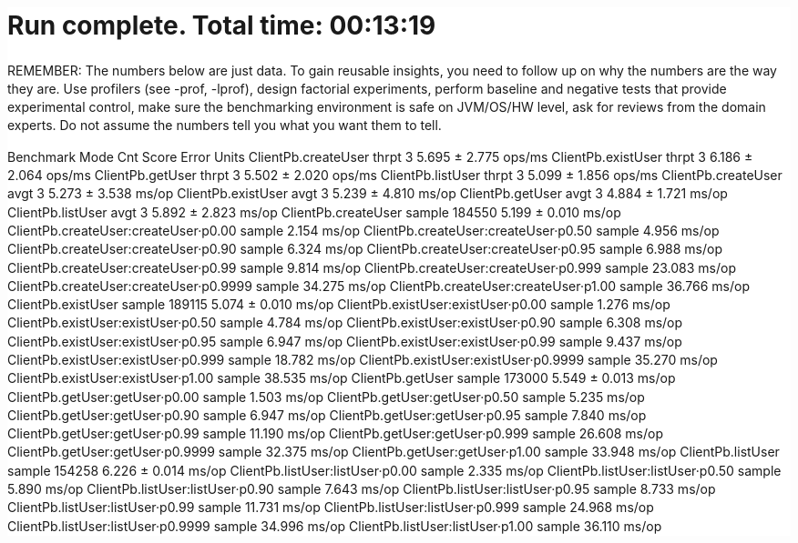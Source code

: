 
# Run complete. Total time: 00:13:19

REMEMBER: The numbers below are just data. To gain reusable insights, you need to follow up on
why the numbers are the way they are. Use profilers (see -prof, -lprof), design factorial
experiments, perform baseline and negative tests that provide experimental control, make sure
the benchmarking environment is safe on JVM/OS/HW level, ask for reviews from the domain experts.
Do not assume the numbers tell you what you want them to tell.

Benchmark                                 Mode     Cnt   Score   Error   Units
ClientPb.createUser                      thrpt       3   5.695 ± 2.775  ops/ms
ClientPb.existUser                       thrpt       3   6.186 ± 2.064  ops/ms
ClientPb.getUser                         thrpt       3   5.502 ± 2.020  ops/ms
ClientPb.listUser                        thrpt       3   5.099 ± 1.856  ops/ms
ClientPb.createUser                       avgt       3   5.273 ± 3.538   ms/op
ClientPb.existUser                        avgt       3   5.239 ± 4.810   ms/op
ClientPb.getUser                          avgt       3   4.884 ± 1.721   ms/op
ClientPb.listUser                         avgt       3   5.892 ± 2.823   ms/op
ClientPb.createUser                     sample  184550   5.199 ± 0.010   ms/op
ClientPb.createUser:createUser·p0.00    sample           2.154           ms/op
ClientPb.createUser:createUser·p0.50    sample           4.956           ms/op
ClientPb.createUser:createUser·p0.90    sample           6.324           ms/op
ClientPb.createUser:createUser·p0.95    sample           6.988           ms/op
ClientPb.createUser:createUser·p0.99    sample           9.814           ms/op
ClientPb.createUser:createUser·p0.999   sample          23.083           ms/op
ClientPb.createUser:createUser·p0.9999  sample          34.275           ms/op
ClientPb.createUser:createUser·p1.00    sample          36.766           ms/op
ClientPb.existUser                      sample  189115   5.074 ± 0.010   ms/op
ClientPb.existUser:existUser·p0.00      sample           1.276           ms/op
ClientPb.existUser:existUser·p0.50      sample           4.784           ms/op
ClientPb.existUser:existUser·p0.90      sample           6.308           ms/op
ClientPb.existUser:existUser·p0.95      sample           6.947           ms/op
ClientPb.existUser:existUser·p0.99      sample           9.437           ms/op
ClientPb.existUser:existUser·p0.999     sample          18.782           ms/op
ClientPb.existUser:existUser·p0.9999    sample          35.270           ms/op
ClientPb.existUser:existUser·p1.00      sample          38.535           ms/op
ClientPb.getUser                        sample  173000   5.549 ± 0.013   ms/op
ClientPb.getUser:getUser·p0.00          sample           1.503           ms/op
ClientPb.getUser:getUser·p0.50          sample           5.235           ms/op
ClientPb.getUser:getUser·p0.90          sample           6.947           ms/op
ClientPb.getUser:getUser·p0.95          sample           7.840           ms/op
ClientPb.getUser:getUser·p0.99          sample          11.190           ms/op
ClientPb.getUser:getUser·p0.999         sample          26.608           ms/op
ClientPb.getUser:getUser·p0.9999        sample          32.375           ms/op
ClientPb.getUser:getUser·p1.00          sample          33.948           ms/op
ClientPb.listUser                       sample  154258   6.226 ± 0.014   ms/op
ClientPb.listUser:listUser·p0.00        sample           2.335           ms/op
ClientPb.listUser:listUser·p0.50        sample           5.890           ms/op
ClientPb.listUser:listUser·p0.90        sample           7.643           ms/op
ClientPb.listUser:listUser·p0.95        sample           8.733           ms/op
ClientPb.listUser:listUser·p0.99        sample          11.731           ms/op
ClientPb.listUser:listUser·p0.999       sample          24.968           ms/op
ClientPb.listUser:listUser·p0.9999      sample          34.996           ms/op
ClientPb.listUser:listUser·p1.00        sample          36.110           ms/op
